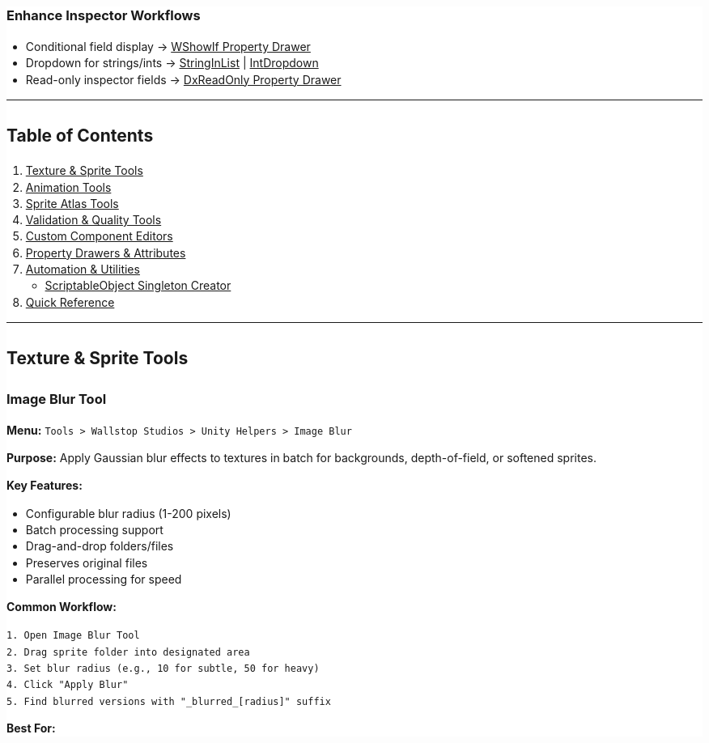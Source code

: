 ### Enhance Inspector Workflows

- Conditional field display → [WShowIf Property Drawer](#wshowif-property-drawer)
- Dropdown for strings/ints → [StringInList](#stringinlist-property-drawer) | [IntDropdown](#intdropdown-property-drawer)
- Read-only inspector fields → [DxReadOnly Property Drawer](#dxreadonly-property-drawer)

---

## Table of Contents

1. [Texture & Sprite Tools](#texture--sprite-tools)
2. [Animation Tools](#animation-tools)
3. [Sprite Atlas Tools](#sprite-atlas-tools)
4. [Validation & Quality Tools](#validation--quality-tools)
5. [Custom Component Editors](#custom-component-editors)
6. [Property Drawers & Attributes](#property-drawers--attributes)
7. [Automation & Utilities](#automation--utilities)
   - [ScriptableObject Singleton Creator](#scriptableobject-singleton-creator)
8. [Quick Reference](#quick-reference)

---

<a id="texture--sprite-tools"></a>
<a id="texture-sprite-tools"></a>

## Texture & Sprite Tools

### Image Blur Tool

**Menu:** `Tools > Wallstop Studios > Unity Helpers > Image Blur`

**Purpose:** Apply Gaussian blur effects to textures in batch for backgrounds, depth-of-field, or softened sprites.

**Key Features:**

- Configurable blur radius (1-200 pixels)
- Batch processing support
- Drag-and-drop folders/files
- Preserves original files
- Parallel processing for speed

**Common Workflow:**

```
1. Open Image Blur Tool
2. Drag sprite folder into designated area
3. Set blur radius (e.g., 10 for subtle, 50 for heavy)
4. Click "Apply Blur"
5. Find blurred versions with "_blurred_[radius]" suffix
```

**Best For:**
